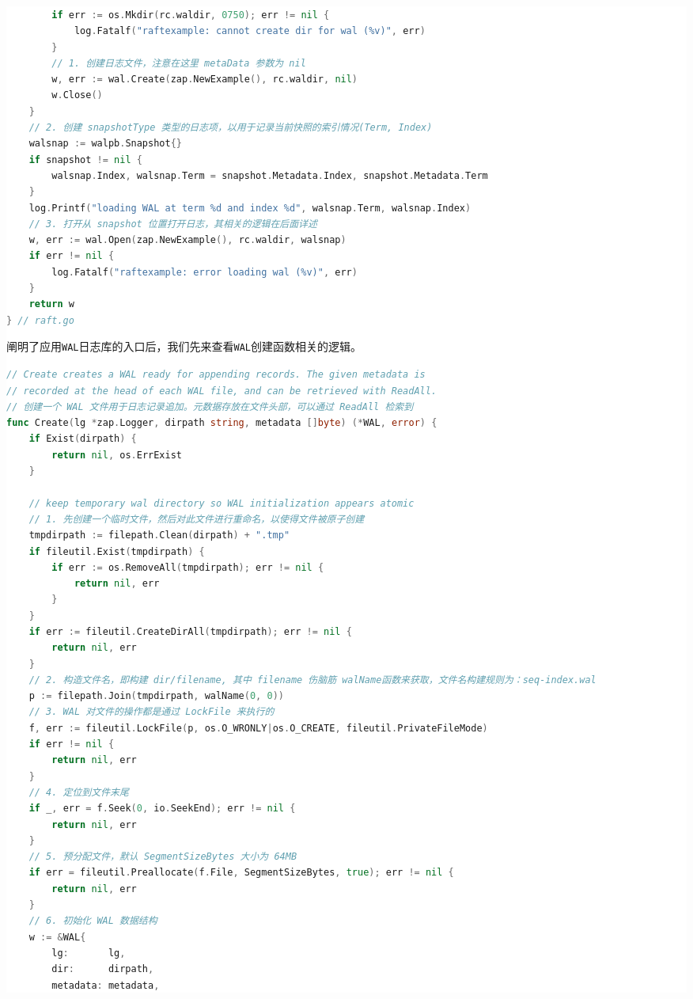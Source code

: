 ```go
		if err := os.Mkdir(rc.waldir, 0750); err != nil {
			log.Fatalf("raftexample: cannot create dir for wal (%v)", err)
		}
        // 1. 创建日志文件，注意在这里 metaData 参数为 nil
		w, err := wal.Create(zap.NewExample(), rc.waldir, nil)
		w.Close()
	}
    // 2. 创建 snapshotType 类型的日志项，以用于记录当前快照的索引情况(Term, Index)
	walsnap := walpb.Snapshot{}
	if snapshot != nil {
		walsnap.Index, walsnap.Term = snapshot.Metadata.Index, snapshot.Metadata.Term
	}
	log.Printf("loading WAL at term %d and index %d", walsnap.Term, walsnap.Index)
    // 3. 打开从 snapshot 位置打开日志，其相关的逻辑在后面详述
	w, err := wal.Open(zap.NewExample(), rc.waldir, walsnap) 
	if err != nil {
		log.Fatalf("raftexample: error loading wal (%v)", err)
	}
	return w
} // raft.go
```

阐明了应用`WAL`日志库的入口后，我们先来查看`WAL`创建函数相关的逻辑。

```go
// Create creates a WAL ready for appending records. The given metadata is
// recorded at the head of each WAL file, and can be retrieved with ReadAll.
// 创建一个 WAL 文件用于日志记录追加。元数据存放在文件头部，可以通过 ReadAll 检索到
func Create(lg *zap.Logger, dirpath string, metadata []byte) (*WAL, error) {
	if Exist(dirpath) {
		return nil, os.ErrExist
	}

	// keep temporary wal directory so WAL initialization appears atomic
	// 1. 先创建一个临时文件，然后对此文件进行重命名，以使得文件被原子创建
	tmpdirpath := filepath.Clean(dirpath) + ".tmp"
	if fileutil.Exist(tmpdirpath) {
		if err := os.RemoveAll(tmpdirpath); err != nil {
			return nil, err
		}
	}
	if err := fileutil.CreateDirAll(tmpdirpath); err != nil {
		return nil, err
	}
	// 2. 构造文件名，即构建 dir/filename, 其中 filename 伤脑筋 walName函数来获取，文件名构建规则为：seq-index.wal
	p := filepath.Join(tmpdirpath, walName(0, 0))
	// 3. WAL 对文件的操作都是通过 LockFile 来执行的
	f, err := fileutil.LockFile(p, os.O_WRONLY|os.O_CREATE, fileutil.PrivateFileMode)
	if err != nil {
		return nil, err
	}
	// 4. 定位到文件末尾
	if _, err = f.Seek(0, io.SeekEnd); err != nil {
		return nil, err
	}
	// 5. 预分配文件，默认 SegmentSizeBytes 大小为 64MB
	if err = fileutil.Preallocate(f.File, SegmentSizeBytes, true); err != nil {
		return nil, err
	}
	// 6. 初始化 WAL 数据结构
	w := &WAL{
		lg:       lg,
		dir:      dirpath,
		metadata: metadata,
```